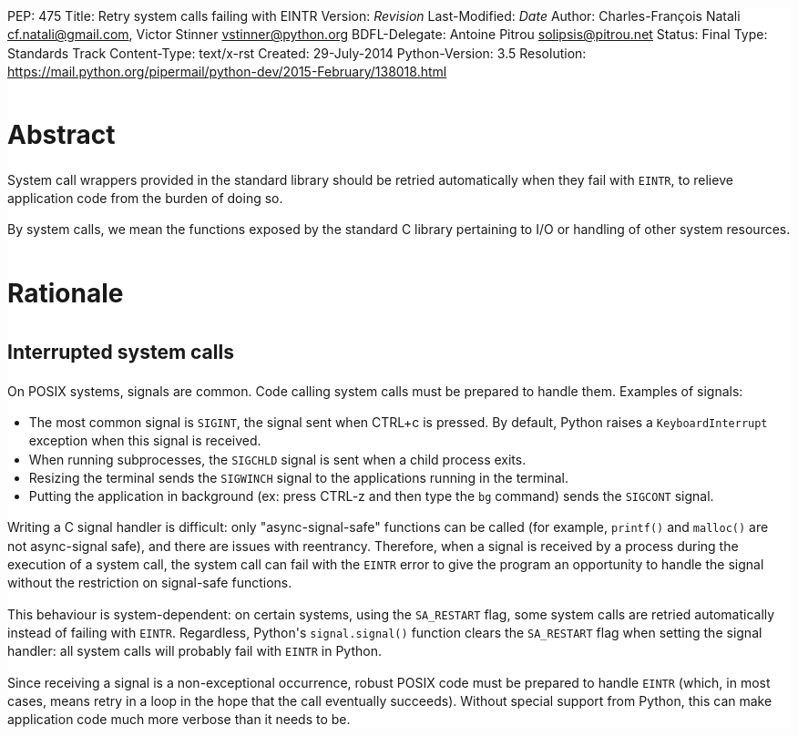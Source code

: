 PEP: 475 Title: Retry system calls failing with EINTR Version:
$Revision$ Last-Modified: $Date$ Author: Charles-François Natali
<cf.natali@gmail.com>, Victor Stinner <vstinner@python.org>
BDFL-Delegate: Antoine Pitrou <solipsis@pitrou.net> Status: Final Type:
Standards Track Content-Type: text/x-rst Created: 29-July-2014
Python-Version: 3.5 Resolution:
https://mail.python.org/pipermail/python-dev/2015-February/138018.html

Abstract
========

System call wrappers provided in the standard library should be retried
automatically when they fail with `EINTR`, to relieve application code
from the burden of doing so.

By system calls, we mean the functions exposed by the standard C library
pertaining to I/O or handling of other system resources.

Rationale
=========

Interrupted system calls
------------------------

On POSIX systems, signals are common. Code calling system calls must be
prepared to handle them. Examples of signals:

-   The most common signal is `SIGINT`, the signal sent when CTRL+c is
    pressed. By default, Python raises a `KeyboardInterrupt` exception
    when this signal is received.
-   When running subprocesses, the `SIGCHLD` signal is sent when a child
    process exits.
-   Resizing the terminal sends the `SIGWINCH` signal to the
    applications running in the terminal.
-   Putting the application in background (ex: press CTRL-z and then
    type the `bg` command) sends the `SIGCONT` signal.

Writing a C signal handler is difficult: only "async-signal-safe"
functions can be called (for example, `printf()` and `malloc()` are not
async-signal safe), and there are issues with reentrancy. Therefore,
when a signal is received by a process during the execution of a system
call, the system call can fail with the `EINTR` error to give the
program an opportunity to handle the signal without the restriction on
signal-safe functions.

This behaviour is system-dependent: on certain systems, using the
`SA_RESTART` flag, some system calls are retried automatically instead
of failing with `EINTR`. Regardless, Python's `signal.signal()` function
clears the `SA_RESTART` flag when setting the signal handler: all system
calls will probably fail with `EINTR` in Python.

Since receiving a signal is a non-exceptional occurrence, robust POSIX
code must be prepared to handle `EINTR` (which, in most cases, means
retry in a loop in the hope that the call eventually succeeds). Without
special support from Python, this can make application code much more
verbose than it needs to be.
